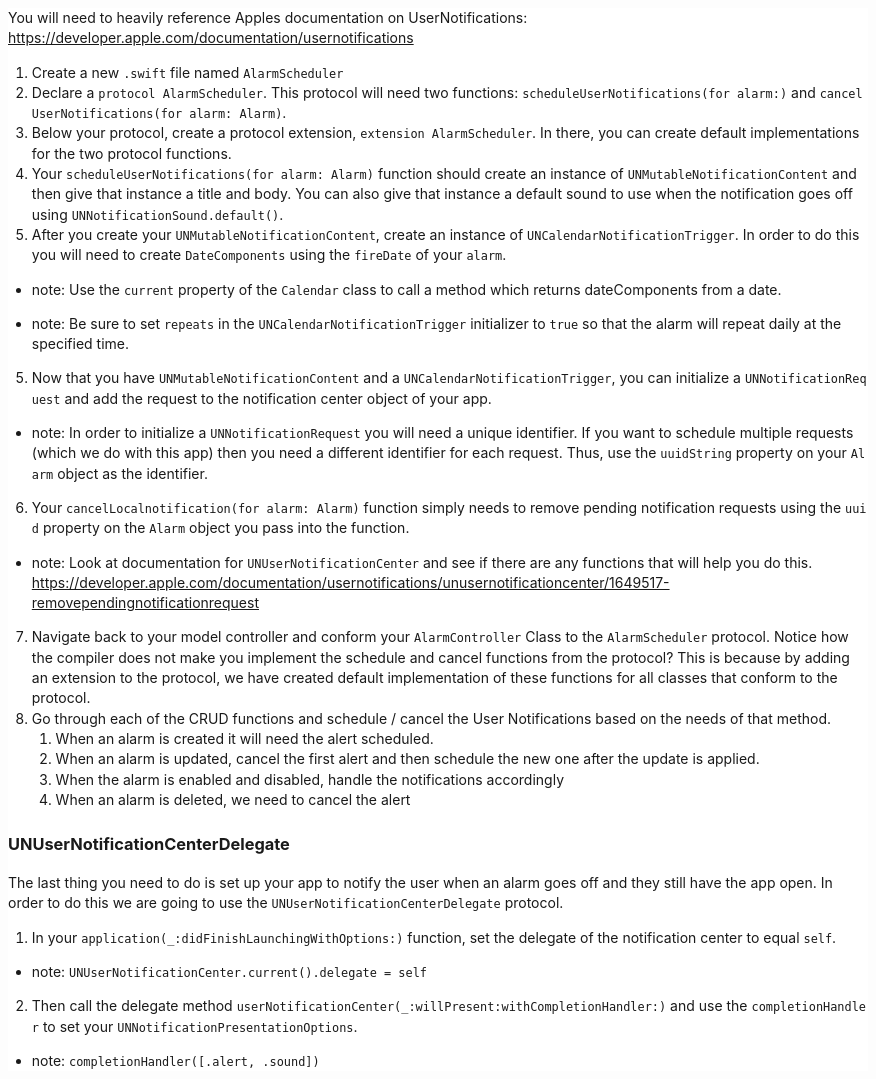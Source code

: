 You will need to heavily reference Apples documentation on UserNotifications: https://developer.apple.com/documentation/usernotifications

1. Create a new `.swift` file named  `AlarmScheduler` 
2. Declare a `protocol AlarmScheduler`. This protocol will need two functions: `scheduleUserNotifications(for alarm:)` and `cancelUserNotifications(for alarm: Alarm)`.
3. Below your protocol, create a protocol extension, `extension AlarmScheduler`. In there, you can create default implementations for the two protocol functions.
4. Your `scheduleUserNotifications(for alarm: Alarm)` function should create an instance of `UNMutableNotificationContent` and then give that instance a title and body. You can also give that instance a default sound to use when the notification goes off using `UNNotificationSound.default()`.
5. After you create your `UNMutableNotificationContent`, create an instance of `UNCalendarNotificationTrigger`. In order to do this you will need to create `DateComponents` using the `fireDate` of your `alarm`.

* note: Use the `current` property of the  `Calendar` class to call a method which returns dateComponents from a date.

* note: Be sure to set `repeats` in the `UNCalendarNotificationTrigger` initializer to `true` so that the alarm will repeat daily at the specified time.

5. Now that you have `UNMutableNotificationContent` and a `UNCalendarNotificationTrigger`, you can initialize a `UNNotificationRequest` and add the request to the notification center object of your app.

* note: In order to initialize a `UNNotificationRequest` you will need a unique identifier. If you want to schedule multiple requests (which we do with this app) then you need a different identifier for each request. Thus, use the `uuidString` property on your `Alarm` object as the identifier.

6. Your `cancelLocalnotification(for alarm: Alarm)` function simply needs to remove pending notification requests using the `uuid` property on the `Alarm` object you pass into the function.

* note: Look at documentation for `UNUserNotificationCenter` and see if there are any functions that will help you do this.  https://developer.apple.com/documentation/usernotifications/unusernotificationcenter/1649517-removependingnotificationrequest

7. Navigate back to your model controller and conform your `AlarmController` Class to the `AlarmScheduler` protocol. Notice how the compiler does not make you implement the schedule and cancel functions from the protocol? This is because by adding an extension to the protocol, we have created default implementation of these functions for all classes that conform to the protocol.
8. Go through each of the CRUD functions and schedule / cancel the User Notifications based on the needs of that method. 
	1. When an alarm is created it will need the alert scheduled.
	2.  When an alarm is updated, cancel the first alert and then schedule the new one after the update is applied.
	3. When the alarm is enabled and disabled, handle the notifications accordingly
	4. When an alarm is deleted, we need to cancel the alert 
	
### UNUserNotificationCenterDelegate

The last thing you need to do is set up your app to notify the user when an alarm goes off and they still have the app open. In order to do this we are going to use the `UNUserNotificationCenterDelegate` protocol.

1. In your `application(_:didFinishLaunchingWithOptions:)` function, set the delegate of the notification center to equal `self`.
* note: `UNUserNotificationCenter.current().delegate = self`
2. Then call the delegate method `userNotificationCenter(_:willPresent:withCompletionHandler:)` and use the `completionHandler` to set your `UNNotificationPresentationOptions`.
* note: `completionHandler([.alert, .sound])`
